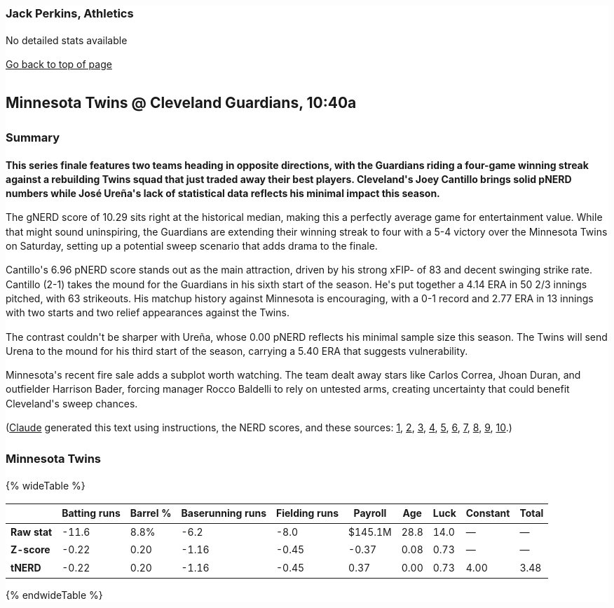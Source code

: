 ### Jack Perkins, Athletics

No detailed stats available


[Go back to top of page](#)

## Minnesota Twins @ Cleveland Guardians, 10:40a

### Summary

**This series finale features two teams heading in opposite directions, with the Guardians riding a four-game winning streak against a rebuilding Twins squad that just traded away their best players. Cleveland's Joey Cantillo brings solid pNERD numbers while José Ureña's lack of statistical data reflects his minimal impact this season.**

The gNERD score of 10.29 sits right at the historical median, making this a perfectly average game for entertainment value. While that might sound uninspiring, the Guardians are extending their winning streak to four with a 5-4 victory over the Minnesota Twins on Saturday, setting up a potential sweep scenario that adds drama to the finale.

Cantillo's 6.96 pNERD score stands out as the main attraction, driven by his strong xFIP- of 83 and decent swinging strike rate. Cantillo (2-1) takes the mound for the Guardians in his sixth start of the season. He's put together a 4.14 ERA in 50 2/3 innings pitched, with 63 strikeouts. His matchup history against Minnesota is encouraging, with a 0-1 record and 2.77 ERA in 13 innings with two starts and two relief appearances against the Twins.

The contrast couldn't be sharper with Ureña, whose 0.00 pNERD reflects his minimal sample size this season. The Twins will send Urena to the mound for his third start of the season, carrying a 5.40 ERA that suggests vulnerability.

Minnesota's recent fire sale adds a subplot worth watching. The team dealt away stars like Carlos Correa, Jhoan Duran, and outfielder Harrison Bader, forcing manager Rocco Baldelli to rely on untested arms, creating uncertainty that could benefit Cleveland's sweep chances.

([Claude](https://www.anthropic.com/claude) generated this text using instructions, the NERD scores, and these sources: [1](https://www.bleachernation.com/how-to-watch/2025/08/02/how-to-watch-guardians-vs-twins-live-stream-or-on-tv-6/), [2](https://sports.yahoo.com/article/naylor-rbi-double-8th-inning-231404483.html), [3](https://www.espn.co.uk/mlb/recap/_/gameId/401696567), [4](https://ca.sports.yahoo.com/news/naylor-rbi-double-8th-inning-231557795.html), [5](https://www.mymotherlode.com/sports/baseball-general-news/4166496/naylor-has-rbi-double-in-8th-inning-guardians-beat-twins-5-4-for-4th-straight-win.html), [6](https://wtop.com/sports/2025/08/naylor-has-rbi-double-in-8th-inning-guardians-beat-twins-5-4-for-4th-straight-win/), [7](https://www.bleachernation.com/picks/2025/08/02/guardians-vs-twins-prediction-expert-picks-odds-stats-best-bets-sunday-august-3-2025/), [8](https://www.scoresandstats.com/previews/baseball/mlb/cleveland-guardians-vs-minnesota-twins-56974/), [9](https://www.coveringthecorner.com/2025/8/3/24479843/guardians-news-and-notes-sweep-on-the-line), [10](http://www.heraldglobe.com/news/278485456/new-look-twins-seek-to-halt-skid-in-finale-vs-guardians).)

### Minnesota Twins

{% wideTable %}

|              | Batting runs | Barrel % | Baserunning runs | Fielding runs | Payroll | Age   | Luck | Constant | Total |
| ------------ | ------------ | -------- | ----------- | -------- | ------- | ----- | ---- | -------- | ----- |
| **Raw stat** | -11.6 | 8.8% | -6.2 | -8.0 | $145.1M | 28.8 | 14.0 | — | — |
| **Z-score** | -0.22 | 0.20 | -1.16 | -0.45 | -0.37 | 0.08 | 0.73 | — | — |
| **tNERD** | -0.22 | 0.20 | -1.16 | -0.45 | 0.37 | 0.00 | 0.73 | 4.00 | 3.48 |
{% endwideTable %}
